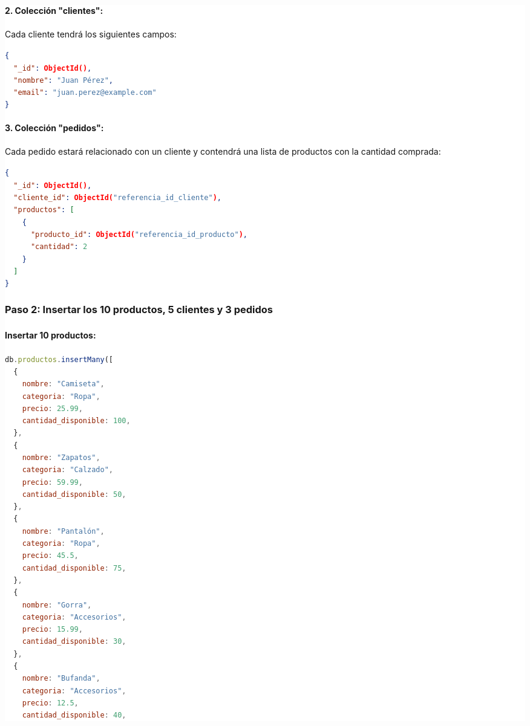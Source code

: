 #### 2. **Colección "clientes":**

Cada cliente tendrá los siguientes campos:

```json
{
  "_id": ObjectId(),
  "nombre": "Juan Pérez",
  "email": "juan.perez@example.com"
}
```

#### 3. **Colección "pedidos":**

Cada pedido estará relacionado con un cliente y contendrá una lista de productos con la cantidad comprada:

```json
{
  "_id": ObjectId(),
  "cliente_id": ObjectId("referencia_id_cliente"),
  "productos": [
    {
      "producto_id": ObjectId("referencia_id_producto"),
      "cantidad": 2
    }
  ]
}
```

### Paso 2: Insertar los 10 productos, 5 clientes y 3 pedidos

#### Insertar 10 productos:

```js
db.productos.insertMany([
  {
    nombre: "Camiseta",
    categoria: "Ropa",
    precio: 25.99,
    cantidad_disponible: 100,
  },
  {
    nombre: "Zapatos",
    categoria: "Calzado",
    precio: 59.99,
    cantidad_disponible: 50,
  },
  {
    nombre: "Pantalón",
    categoria: "Ropa",
    precio: 45.5,
    cantidad_disponible: 75,
  },
  {
    nombre: "Gorra",
    categoria: "Accesorios",
    precio: 15.99,
    cantidad_disponible: 30,
  },
  {
    nombre: "Bufanda",
    categoria: "Accesorios",
    precio: 12.5,
    cantidad_disponible: 40,
```